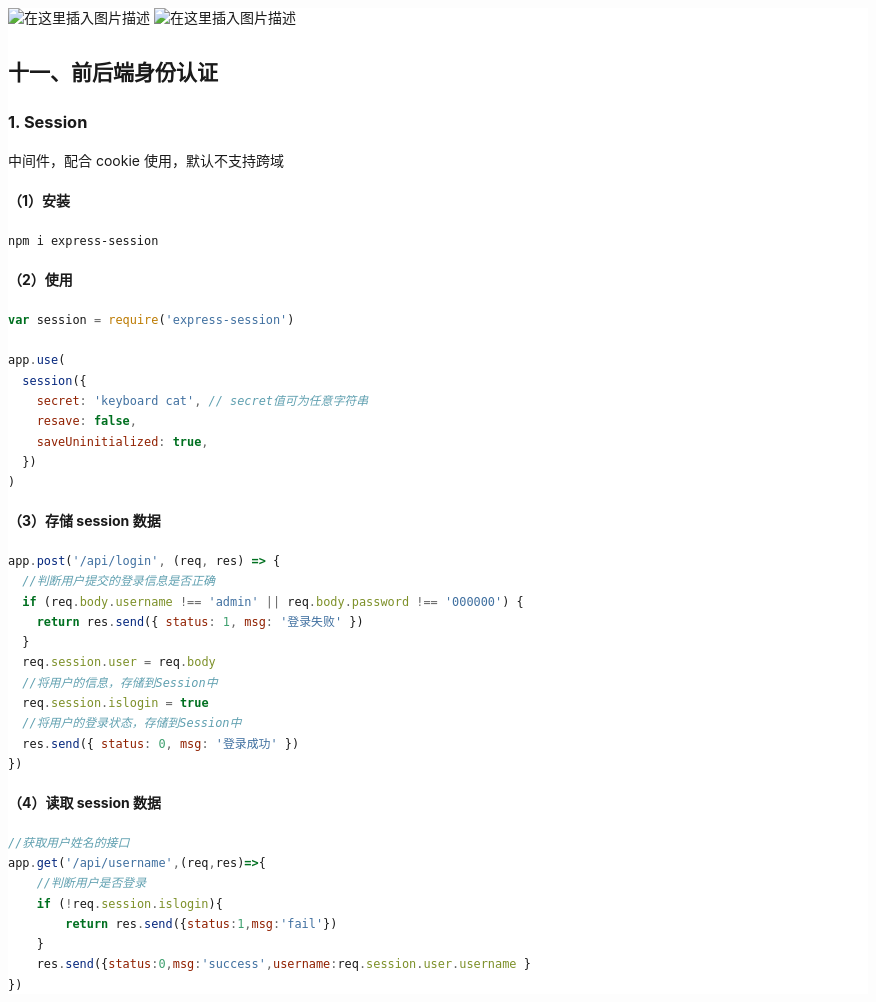 ![在这里插入图片描述](https://img-blog.csdnimg.cn/dcc1d220f423495f9ccb5cb702168ae2.png?x-oss-process=image/watermark,type_d3F5LXplbmhlaQ,shadow_50,text_Q1NETiBARERESExf,size_20,color_FFFFFF,t_70,g_se,x_16#pic_center)
![在这里插入图片描述](https://img-blog.csdnimg.cn/bf1af12c21214e2da511dae6a410000a.png?x-oss-process=image/watermark,type_d3F5LXplbmhlaQ,shadow_50,text_Q1NETiBARERESExf,size_20,color_FFFFFF,t_70,g_se,x_16#pic_center)

## 十一、前后端身份认证

### 1. Session

中间件，配合 cookie 使用，默认不支持跨域

#### （1）安装

```bash
npm i express-session
```

#### （2）使用

```js
var session = require('express-session')

app.use(
  session({
    secret: 'keyboard cat', // secret值可为任意字符串
    resave: false,
    saveUninitialized: true,
  })
)
```

#### （3）存储 session 数据

```js
app.post('/api/login', (req, res) => {
  //判断用户提交的登录信息是否正确
  if (req.body.username !== 'admin' || req.body.password !== '000000') {
    return res.send({ status: 1, msg: '登录失败' })
  }
  req.session.user = req.body
  //将用户的信息，存储到Session中
  req.session.islogin = true
  //将用户的登录状态，存储到Session中
  res.send({ status: 0, msg: '登录成功' })
})
```

#### （4）读取 session 数据

```js
//获取用户姓名的接口
app.get('/api/username',(req,res)=>{
	//判断用户是否登录
	if (!req.session.islogin){
		return res.send({status:1,msg:'fail'})
    }
	res.send({status:0,msg:'success',username:req.session.user.username }
})
```
